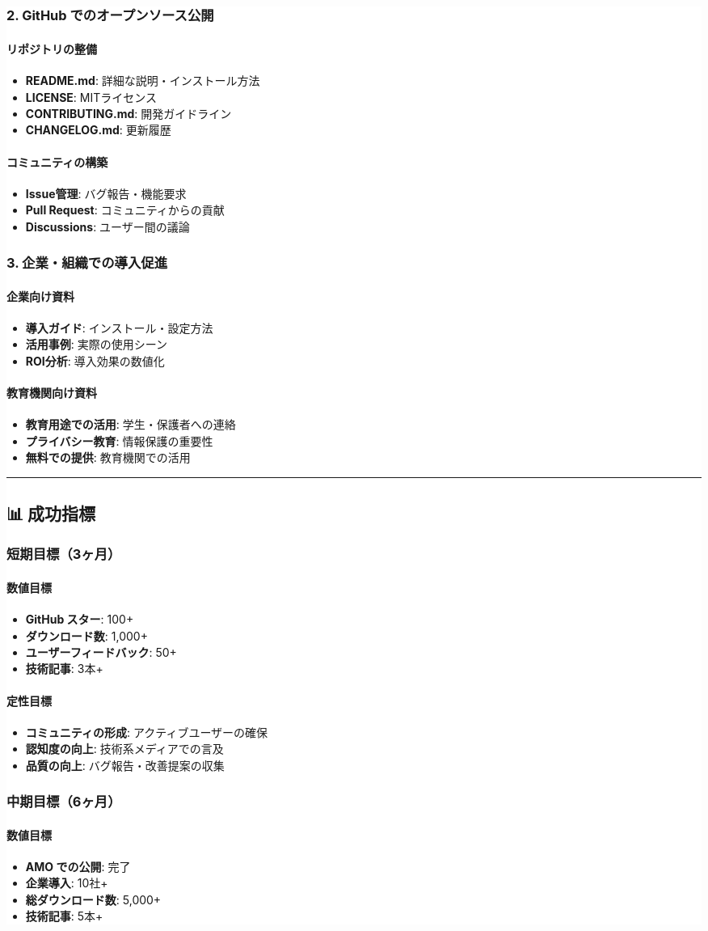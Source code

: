 ### 2. **GitHub でのオープンソース公開**

#### リポジトリの整備
- **README.md**: 詳細な説明・インストール方法
- **LICENSE**: MITライセンス
- **CONTRIBUTING.md**: 開発ガイドライン
- **CHANGELOG.md**: 更新履歴

#### コミュニティの構築
- **Issue管理**: バグ報告・機能要求
- **Pull Request**: コミュニティからの貢献
- **Discussions**: ユーザー間の議論

### 3. **企業・組織での導入促進**

#### 企業向け資料
- **導入ガイド**: インストール・設定方法
- **活用事例**: 実際の使用シーン
- **ROI分析**: 導入効果の数値化

#### 教育機関向け資料
- **教育用途での活用**: 学生・保護者への連絡
- **プライバシー教育**: 情報保護の重要性
- **無料での提供**: 教育機関での活用

---

## 📊 成功指標

### 短期目標（3ヶ月）

#### 数値目標
- **GitHub スター**: 100+
- **ダウンロード数**: 1,000+
- **ユーザーフィードバック**: 50+
- **技術記事**: 3本+

#### 定性目標
- **コミュニティの形成**: アクティブユーザーの確保
- **認知度の向上**: 技術系メディアでの言及
- **品質の向上**: バグ報告・改善提案の収集

### 中期目標（6ヶ月）

#### 数値目標
- **AMO での公開**: 完了
- **企業導入**: 10社+
- **総ダウンロード数**: 5,000+
- **技術記事**: 5本+
